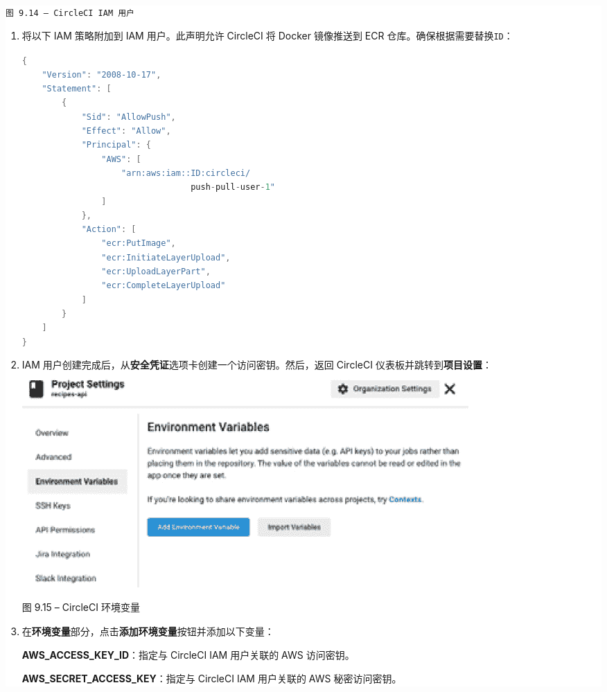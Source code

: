     图 9.14 – CircleCI IAM 用户

1.  将以下 IAM 策略附加到 IAM 用户。此声明允许 CircleCI 将 Docker 镜像推送到 ECR 仓库。确保根据需要替换`ID`：

    ```go
    {
        "Version": "2008-10-17",
        "Statement": [
            {
                "Sid": "AllowPush",
                "Effect": "Allow",
                "Principal": {
                    "AWS": [
                        "arn:aws:iam::ID:circleci/
                                      push-pull-user-1"
                    ]
                },
                "Action": [
                    "ecr:PutImage",
                    "ecr:InitiateLayerUpload",
                    "ecr:UploadLayerPart",
                    "ecr:CompleteLayerUpload"
                ]
            }
        ]
    }
    ```

1.  IAM 用户创建完成后，从**安全凭证**选项卡创建一个访问密钥。然后，返回 CircleCI 仪表板并跳转到**项目设置**：![图 9.15 – CircleCI 环境变量    ](img/Figure_9.15_B17115.jpg)

    图 9.15 – CircleCI 环境变量

1.  在**环境变量**部分，点击**添加环境变量**按钮并添加以下变量：

    **AWS_ACCESS_KEY_ID**：指定与 CircleCI IAM 用户关联的 AWS 访问密钥。

    **AWS_SECRET_ACCESS_KEY**：指定与 CircleCI IAM 用户关联的 AWS 秘密访问密钥。
